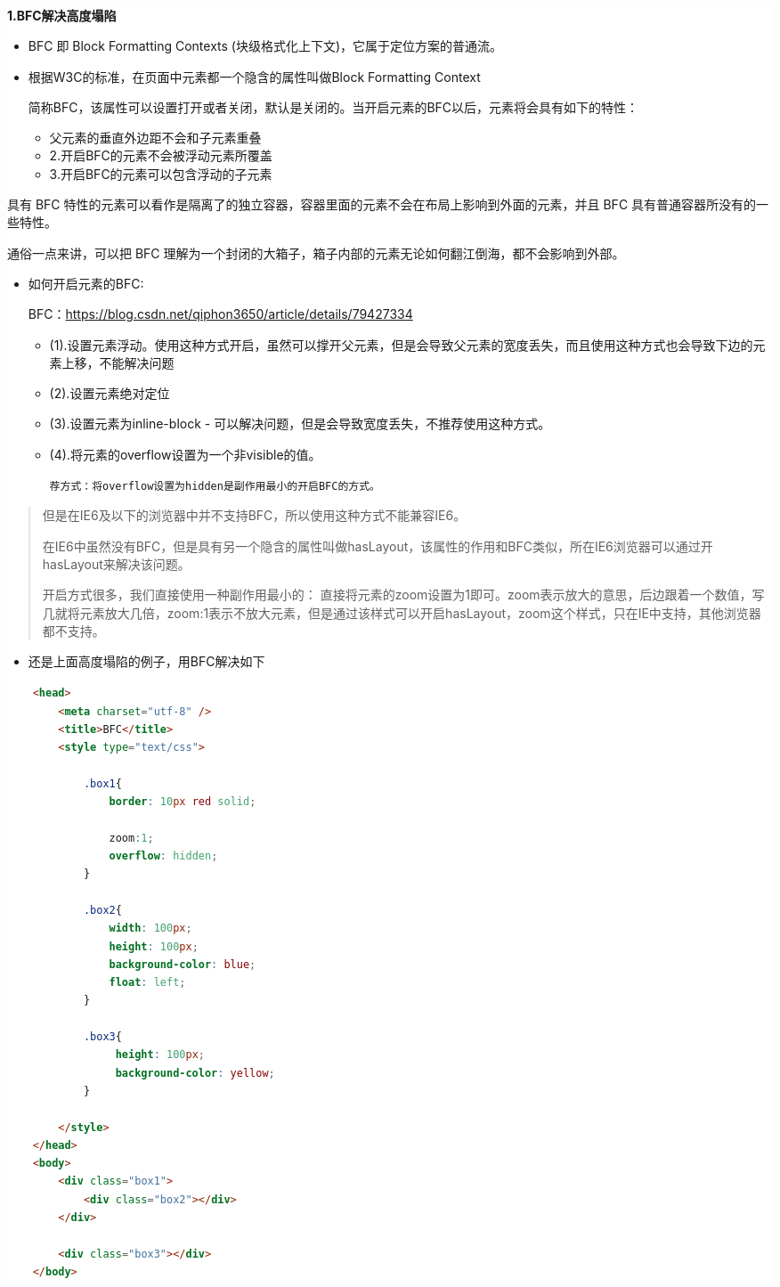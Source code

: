 **1.BFC解决高度塌陷**

- BFC 即 Block Formatting Contexts (块级格式化上下文)，它属于定位方案的普通流。

- 根据W3C的标准，在页面中元素都一个隐含的属性叫做Block Formatting Context

  简称BFC，该属性可以设置打开或者关闭，默认是关闭的。当开启元素的BFC以后，元素将会具有如下的特性：

  - 父元素的垂直外边距不会和子元素重叠	
  - 2.开启BFC的元素不会被浮动元素所覆盖
  - 3.开启BFC的元素可以包含浮动的子元素

具有 BFC 特性的元素可以看作是隔离了的独立容器，容器里面的元素不会在布局上影响到外面的元素，并且 BFC 具有普通容器所没有的一些特性。

通俗一点来讲，可以把 BFC 理解为一个封闭的大箱子，箱子内部的元素无论如何翻江倒海，都不会影响到外部。

- 如何开启元素的BFC:

  BFC：<https://blog.csdn.net/qiphon3650/article/details/79427334>

  - (1).设置元素浮动。使用这种方式开启，虽然可以撑开父元素，但是会导致父元素的宽度丢失，而且使用这种方式也会导致下边的元素上移，不能解决问题
  - (2).设置元素绝对定位
  - (3).设置元素为inline-block - 可以解决问题，但是会导致宽度丢失，不推荐使用这种方式。
  - (4).将元素的overflow设置为一个非visible的值。

		荐方式：将overflow设置为hidden是副作用最小的开启BFC的方式。	 

> 但是在IE6及以下的浏览器中并不支持BFC，所以使用这种方式不能兼容IE6。
>
> 在IE6中虽然没有BFC，但是具有另一个隐含的属性叫做hasLayout，该属性的作用和BFC类似，所在IE6浏览器可以通过开hasLayout来解决该问题。
>
> 开启方式很多，我们直接使用一种副作用最小的： 直接将元素的zoom设置为1即可。zoom表示放大的意思，后边跟着一个数值，写几就将元素放大几倍，zoom:1表示不放大元素，但是通过该样式可以开启hasLayout，zoom这个样式，只在IE中支持，其他浏览器都不支持。

- 还是上面高度塌陷的例子，用BFC解决如下

~~~html
	<head>
		<meta charset="utf-8" />
		<title>BFC</title>
		<style type="text/css">
			
			.box1{
				border: 10px red solid;
			
				zoom:1;
				overflow: hidden;	
			}
			
			.box2{
				width: 100px;
				height: 100px;
				background-color: blue;
				float: left;				
			}
			
			.box3{
				 height: 100px;
				 background-color: yellow;
			}
			
		</style>
	</head>
	<body>	
		<div class="box1">
			<div class="box2"></div>
		</div>
		
		<div class="box3"></div>		
	</body>
~~~